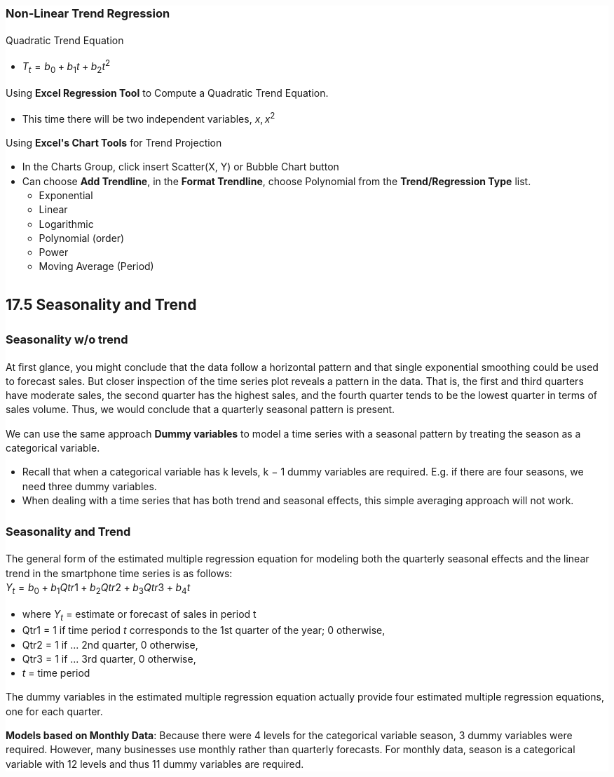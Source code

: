 ### Non-Linear Trend Regression
Quadratic Trend Equation
* $T_t = b_0 + b_1t + b_2t^2$

Using **Excel Regression Tool** to Compute a Quadratic Trend Equation.
* This time there will be two independent variables, $x, x^2$

Using **Excel's Chart Tools** for Trend Projection
* In the Charts Group, click insert Scatter(X, Y) or Bubble Chart button
* Can choose **Add Trendline**, in the **Format Trendline**, choose Polynomial from the **Trend/Regression Type** list. 
	* Exponential
	* Linear
	* Logarithmic
	* Polynomial (order)
	* Power
	* Moving Average (Period)

## 17.5 Seasonality and Trend
### Seasonality w/o trend

At first glance, you might conclude that the data follow a horizontal pattern and that single exponential smoothing could be used to forecast sales. But closer inspection of the time series plot reveals a pattern in the data. That is, the first and third quarters have moderate sales, the second quarter has the highest sales, and the fourth quarter tends to be the lowest quarter in terms of sales volume. Thus, we would conclude that a quarterly seasonal pattern is present.

We can use the same approach **Dummy variables** to model a time series with a seasonal pattern by treating the season as a categorical variable. 
* Recall that when a categorical variable has k levels, k − 1 dummy variables are required. E.g. if there are four seasons, we need three dummy variables. 
* When dealing with a time series that has both trend and seasonal effects, this simple averaging approach will not work.

### Seasonality and Trend
The general form of the estimated multiple regression equation for modeling both the quarterly seasonal effects and the linear trend in the smartphone time series is as follows:
<br>$Y_t = b_0 + b_1 Qtr1 + b_2 Qtr2 + b_3 Qtr3 + b_4 t$
* where $Y_t$ = estimate or forecast of sales in period t
* Qtr1 = 1 if time period $t$ corresponds to the 1st quarter of the year; 0 otherwise,
* Qtr2 = 1 if ... 2nd quarter, 0 otherwise,
* Qtr3 = 1 if ... 3rd quarter, 0 otherwise,
* $t$ = time period

The dummy variables in the estimated multiple regression equation actually provide four estimated multiple regression equations, one for each quarter. 

**Models based on Monthly Data**: Because there were 4 levels for the categorical variable season, 3 dummy variables were required. However, many businesses use monthly rather than quarterly forecasts. For monthly data, season is a categorical variable with 12 levels and thus 11 dummy variables are required.
